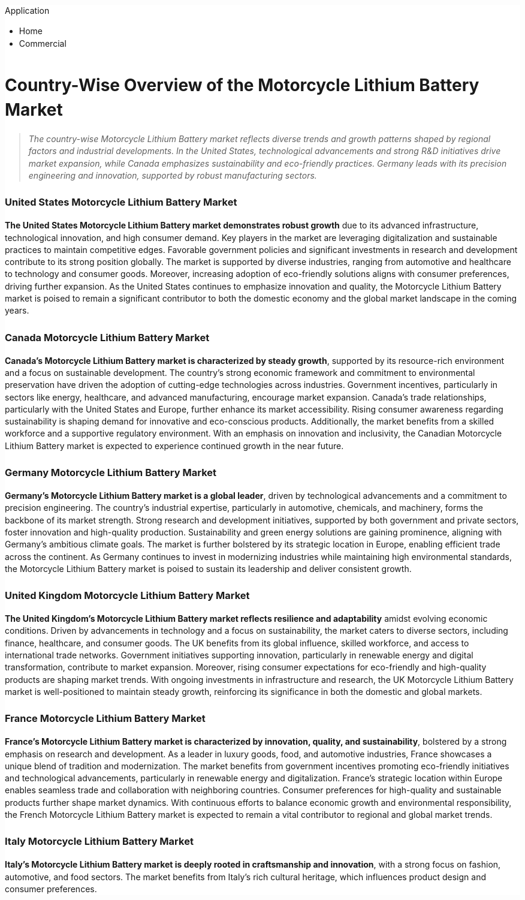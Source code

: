Application</h3><ul><li>Home</li><li>Commercial</li></ul><h1><span class="">Country-Wise Overview of the Motorcycle Lithium Battery Market<br /></span></h1><blockquote><p><em><span class="">The country-wise Motorcycle Lithium Battery market reflects diverse trends and growth patterns shaped by regional factors and industrial developments. In the United States, technological advancements and strong R&amp;D initiatives drive market expansion, while Canada emphasizes sustainability and eco-friendly practices. Germany leads with its precision engineering and innovation, supported by robust manufacturing sectors.</span></em></p></blockquote><h3><strong>United States Motorcycle Lithium Battery Market</strong></h3><p><strong>The United States Motorcycle Lithium Battery market demonstrates robust growth</strong> due to its advanced infrastructure, technological innovation, and high consumer demand. Key players in the market are leveraging digitalization and sustainable practices to maintain competitive edges. Favorable government policies and significant investments in research and development contribute to its strong position globally. The market is supported by diverse industries, ranging from automotive and healthcare to technology and consumer goods. Moreover, increasing adoption of eco-friendly solutions aligns with consumer preferences, driving further expansion. As the United States continues to emphasize innovation and quality, the Motorcycle Lithium Battery market is poised to remain a significant contributor to both the domestic economy and the global market landscape in the coming years.</p><h3><strong>Canada Motorcycle Lithium Battery Market</strong></h3><p><strong>Canada&rsquo;s Motorcycle Lithium Battery market is characterized by steady growth</strong>, supported by its resource-rich environment and a focus on sustainable development. The country&rsquo;s strong economic framework and commitment to environmental preservation have driven the adoption of cutting-edge technologies across industries. Government incentives, particularly in sectors like energy, healthcare, and advanced manufacturing, encourage market expansion. Canada&rsquo;s trade relationships, particularly with the United States and Europe, further enhance its market accessibility. Rising consumer awareness regarding sustainability is shaping demand for innovative and eco-conscious products. Additionally, the market benefits from a skilled workforce and a supportive regulatory environment. With an emphasis on innovation and inclusivity, the Canadian Motorcycle Lithium Battery market is expected to experience continued growth in the near future.</p><h3><strong>Germany Motorcycle Lithium Battery Market</strong></h3><p><strong>Germany&rsquo;s Motorcycle Lithium Battery market is a global leader</strong>, driven by technological advancements and a commitment to precision engineering. The country&rsquo;s industrial expertise, particularly in automotive, chemicals, and machinery, forms the backbone of its market strength. Strong research and development initiatives, supported by both government and private sectors, foster innovation and high-quality production. Sustainability and green energy solutions are gaining prominence, aligning with Germany&rsquo;s ambitious climate goals. The market is further bolstered by its strategic location in Europe, enabling efficient trade across the continent. As Germany continues to invest in modernizing industries while maintaining high environmental standards, the Motorcycle Lithium Battery market is poised to sustain its leadership and deliver consistent growth.</p><h3><strong>United Kingdom Motorcycle Lithium Battery Market</strong></h3><p><strong>The United Kingdom&rsquo;s Motorcycle Lithium Battery market reflects resilience and adaptability</strong> amidst evolving economic conditions. Driven by advancements in technology and a focus on sustainability, the market caters to diverse sectors, including finance, healthcare, and consumer goods. The UK benefits from its global influence, skilled workforce, and access to international trade networks. Government initiatives supporting innovation, particularly in renewable energy and digital transformation, contribute to market expansion. Moreover, rising consumer expectations for eco-friendly and high-quality products are shaping market trends. With ongoing investments in infrastructure and research, the UK Motorcycle Lithium Battery market is well-positioned to maintain steady growth, reinforcing its significance in both the domestic and global markets.</p><h3><strong>France Motorcycle Lithium Battery Market</strong></h3><p><strong>France&rsquo;s Motorcycle Lithium Battery market is characterized by innovation, quality, and sustainability</strong>, bolstered by a strong emphasis on research and development. As a leader in luxury goods, food, and automotive industries, France showcases a unique blend of tradition and modernization. The market benefits from government incentives promoting eco-friendly initiatives and technological advancements, particularly in renewable energy and digitalization. France&rsquo;s strategic location within Europe enables seamless trade and collaboration with neighboring countries. Consumer preferences for high-quality and sustainable products further shape market dynamics. With continuous efforts to balance economic growth and environmental responsibility, the French Motorcycle Lithium Battery market is expected to remain a vital contributor to regional and global market trends.</p><h3><strong>Italy Motorcycle Lithium Battery Market</strong></h3><p><strong>Italy&rsquo;s Motorcycle Lithium Battery market is deeply rooted in craftsmanship and innovation</strong>, with a strong focus on fashion, automotive, and food sectors. The market benefits from Italy&rsquo;s rich cultural heritage, which influences product design and consumer preferences.